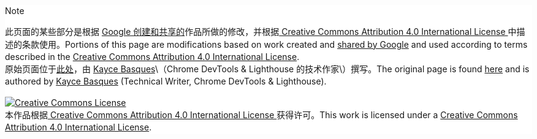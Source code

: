 [MaterialDesignColorSystem]: https://material.io/guidelines/style/color.html#color-color-palette "颜色系统 - 材料设计"  
[MDNBoxModel]: https://developer.mozilla.org/docs/Learn/CSS/Introduction_to_CSS/Box_model "框模型 | MDN"  
[MDNSelectorTypes]: https://developer.mozilla.org/docs/Web/CSS/Specificity#Selector_Types "选择器类型 - 特异性 | MDN"  

> [!NOTE]
> <span data-ttu-id="22c2c-392">此页面的某些部分是根据 [Google 创建和共享的][GoogleSitePolicies]作品所做的修改，并根据[ Creative Commons Attribution 4.0 International License ][CCA4IL]中描述的条款使用。</span><span class="sxs-lookup"><span data-stu-id="22c2c-392">Portions of this page are modifications based on work created and [shared by Google][GoogleSitePolicies] and used according to terms described in the [Creative Commons Attribution 4.0 International License][CCA4IL].</span></span>  
> <span data-ttu-id="22c2c-393">原始页面位于[此处](https://developers.google.com/web/tools/chrome-devtools/css/reference)，由 [Kayce Basques][KayceBasques]\（Chrome DevTools \& Lighthouse 的技术作家\）撰写。</span><span class="sxs-lookup"><span data-stu-id="22c2c-393">The original page is found [here](https://developers.google.com/web/tools/chrome-devtools/css/reference) and is authored by [Kayce Basques][KayceBasques] \(Technical Writer, Chrome DevTools \& Lighthouse\).</span></span>  

[![Creative Commons License][CCby4Image]][CCA4IL]  
<span data-ttu-id="22c2c-395">本作品根据[ Creative Commons Attribution 4.0 International License ][CCA4IL]获得许可。</span><span class="sxs-lookup"><span data-stu-id="22c2c-395">This work is licensed under a [Creative Commons Attribution 4.0 International License][CCA4IL].</span></span>  

[CCA4IL]: https://creativecommons.org/licenses/by/4.0  
[CCby4Image]: https://i.creativecommons.org/l/by/4.0/88x31.png  
[GoogleSitePolicies]: https://developers.google.com/terms/site-policies  
[KayceBasques]: https://developers.google.com/web/resources/contributors/kaycebasques  

[DevToolsCommandMenu]: ../command-menu/index.md "使用 Microsoft Edge 开发工具命令菜单运行命令 | Microsoft Docs"  
[DevToolsCSSGetStarted]: ../css/index.md "查看和更改 CSS 入门 | Microsoft 文档 | Microsoft Docs"  
[DevToolsCSSGetStartedAddPseudoState]: ../css/index.md#add-a-pseudostate-to-a-class " 向类添加伪状态 - 查看和更改 CSS 入门 | Microsoft Docs"  
[DevToolsCSSGetStartedTutorial]: ../css/index.md#view-the-css-for-an-element "查看元素的 CSS - 查看和更改 CSS 入门 | Microsoft Docs"  
[DevToolsCssPrintPreview]: ../css/print-preview.md "强制 Microsoft Edge DevTools 进入打印预览模式(CSS 打印媒体类型) | Microsoft Docs"  
[DevToolsJavascriptReferenceFormat]: ../javascript/reference.md#reformat-a-minified-javascript-file-with-pretty-print "重新设置缩小的 JavaScript 文件，并采用非常打印的字体 - 使用调试器|Microsoft Docs"  